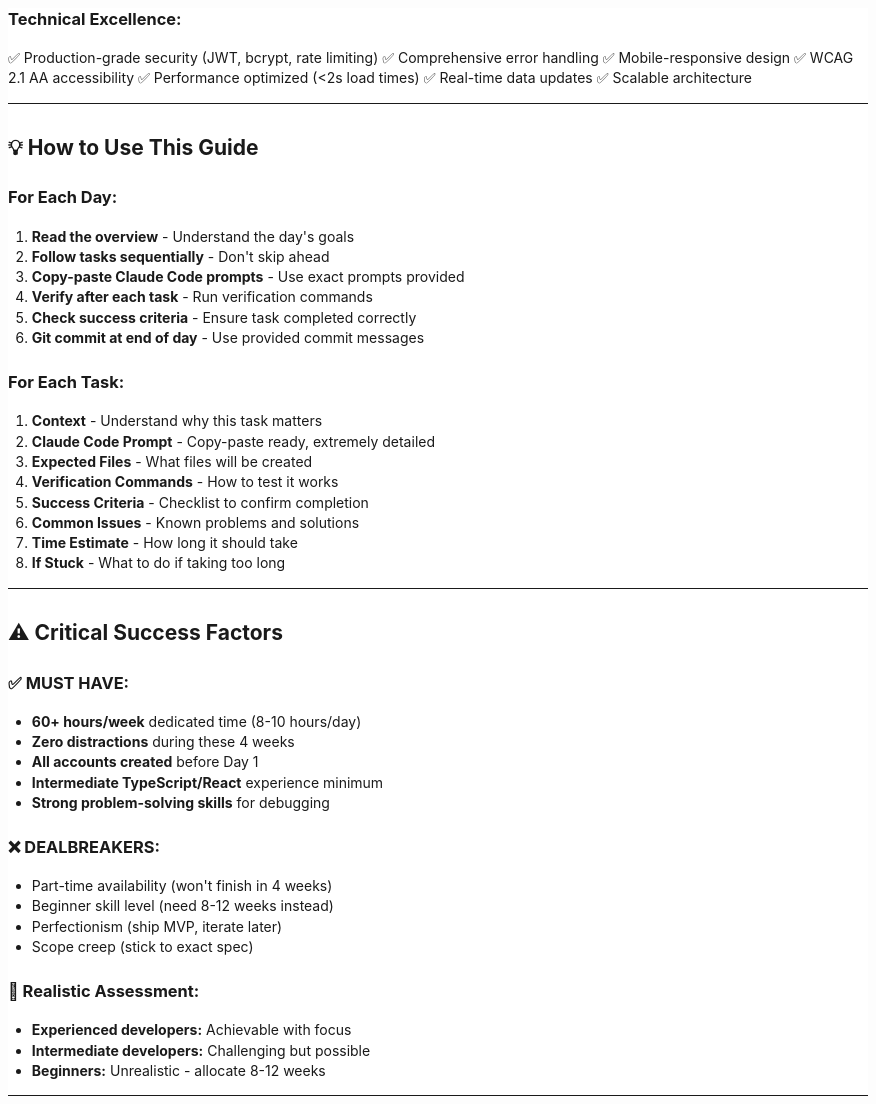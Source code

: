 ### Technical Excellence:
✅ Production-grade security (JWT, bcrypt, rate limiting)
✅ Comprehensive error handling
✅ Mobile-responsive design
✅ WCAG 2.1 AA accessibility
✅ Performance optimized (<2s load times)
✅ Real-time data updates
✅ Scalable architecture

---

## 💡 How to Use This Guide

### For Each Day:
1. **Read the overview** - Understand the day's goals
2. **Follow tasks sequentially** - Don't skip ahead
3. **Copy-paste Claude Code prompts** - Use exact prompts provided
4. **Verify after each task** - Run verification commands
5. **Check success criteria** - Ensure task completed correctly
6. **Git commit at end of day** - Use provided commit messages

### For Each Task:
1. **Context** - Understand why this task matters
2. **Claude Code Prompt** - Copy-paste ready, extremely detailed
3. **Expected Files** - What files will be created
4. **Verification Commands** - How to test it works
5. **Success Criteria** - Checklist to confirm completion
6. **Common Issues** - Known problems and solutions
7. **Time Estimate** - How long it should take
8. **If Stuck** - What to do if taking too long

---

## ⚠️ Critical Success Factors

### ✅ MUST HAVE:
- **60+ hours/week** dedicated time (8-10 hours/day)
- **Zero distractions** during these 4 weeks
- **All accounts created** before Day 1
- **Intermediate TypeScript/React** experience minimum
- **Strong problem-solving skills** for debugging

### ❌ DEALBREAKERS:
- Part-time availability (won't finish in 4 weeks)
- Beginner skill level (need 8-12 weeks instead)
- Perfectionism (ship MVP, iterate later)
- Scope creep (stick to exact spec)

### 🎯 Realistic Assessment:
- **Experienced developers:** Achievable with focus
- **Intermediate developers:** Challenging but possible
- **Beginners:** Unrealistic - allocate 8-12 weeks

---